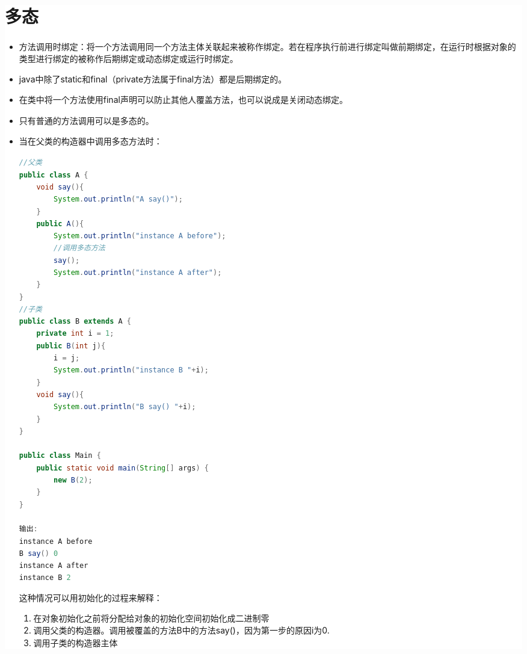 # 多态

- 方法调用时绑定：将一个方法调用同一个方法主体关联起来被称作绑定。若在程序执行前进行绑定叫做前期绑定，在运行时根据对象的类型进行绑定的被称作后期绑定或动态绑定或运行时绑定。

- java中除了static和final（private方法属于final方法）都是后期绑定的。

- 在类中将一个方法使用final声明可以防止其他人覆盖方法，也可以说成是关闭动态绑定。

- 只有普通的方法调用可以是多态的。

- 当在父类的构造器中调用多态方法时：

  ```java
  //父类
  public class A {
      void say(){
          System.out.println("A say()");
      }
      public A(){
          System.out.println("instance A before");
          //调用多态方法
          say();
          System.out.println("instance A after");
      }
  }
  //子类
  public class B extends A {
      private int i = 1;
      public B(int j){
          i = j;
          System.out.println("instance B "+i);
      }
      void say(){
          System.out.println("B say() "+i);
      }
  }
  
  public class Main {
      public static void main(String[] args) {
          new B(2);
      }
  }
  
  输出:
  instance A before
  B say() 0
  instance A after
  instance B 2
  ```

  这种情况可以用初始化的过程来解释：

  1. 在对象初始化之前将分配给对象的初始化空间初始化成二进制零
  2. 调用父类的构造器。调用被覆盖的方法B中的方法say()，因为第一步的原因i为0.
  3. 调用子类的构造器主体
